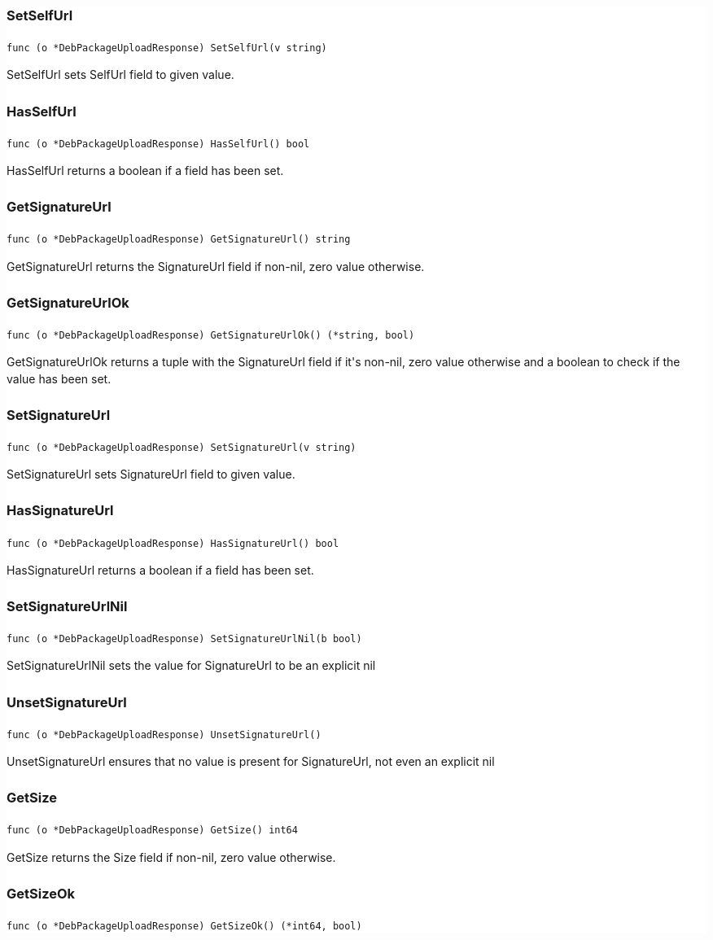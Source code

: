 ### SetSelfUrl

`func (o *DebPackageUploadResponse) SetSelfUrl(v string)`

SetSelfUrl sets SelfUrl field to given value.

### HasSelfUrl

`func (o *DebPackageUploadResponse) HasSelfUrl() bool`

HasSelfUrl returns a boolean if a field has been set.

### GetSignatureUrl

`func (o *DebPackageUploadResponse) GetSignatureUrl() string`

GetSignatureUrl returns the SignatureUrl field if non-nil, zero value otherwise.

### GetSignatureUrlOk

`func (o *DebPackageUploadResponse) GetSignatureUrlOk() (*string, bool)`

GetSignatureUrlOk returns a tuple with the SignatureUrl field if it's non-nil, zero value otherwise
and a boolean to check if the value has been set.

### SetSignatureUrl

`func (o *DebPackageUploadResponse) SetSignatureUrl(v string)`

SetSignatureUrl sets SignatureUrl field to given value.

### HasSignatureUrl

`func (o *DebPackageUploadResponse) HasSignatureUrl() bool`

HasSignatureUrl returns a boolean if a field has been set.

### SetSignatureUrlNil

`func (o *DebPackageUploadResponse) SetSignatureUrlNil(b bool)`

 SetSignatureUrlNil sets the value for SignatureUrl to be an explicit nil

### UnsetSignatureUrl
`func (o *DebPackageUploadResponse) UnsetSignatureUrl()`

UnsetSignatureUrl ensures that no value is present for SignatureUrl, not even an explicit nil
### GetSize

`func (o *DebPackageUploadResponse) GetSize() int64`

GetSize returns the Size field if non-nil, zero value otherwise.

### GetSizeOk

`func (o *DebPackageUploadResponse) GetSizeOk() (*int64, bool)`

